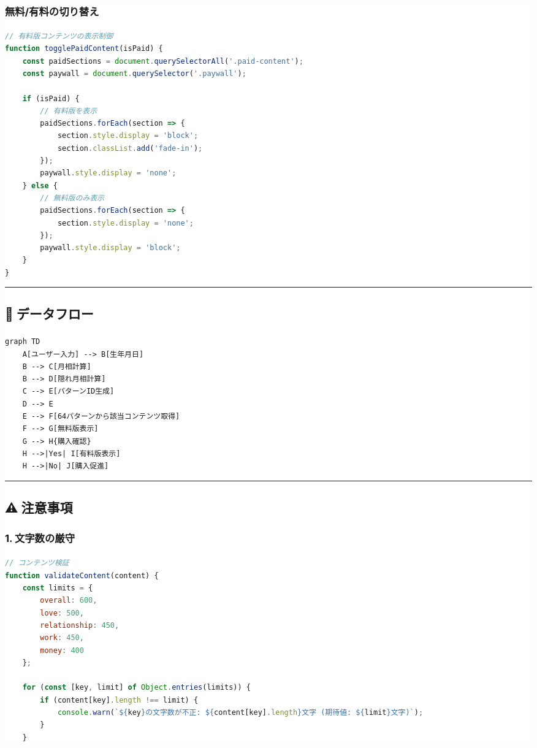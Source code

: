 ### 無料/有料の切り替え

```javascript
// 有料版コンテンツの表示制御
function togglePaidContent(isPaid) {
    const paidSections = document.querySelectorAll('.paid-content');
    const paywall = document.querySelector('.paywall');
    
    if (isPaid) {
        // 有料版を表示
        paidSections.forEach(section => {
            section.style.display = 'block';
            section.classList.add('fade-in');
        });
        paywall.style.display = 'none';
    } else {
        // 無料版のみ表示
        paidSections.forEach(section => {
            section.style.display = 'none';
        });
        paywall.style.display = 'block';
    }
}
```

---

## 🔄 データフロー

```mermaid
graph TD
    A[ユーザー入力] --> B[生年月日]
    B --> C[月相計算]
    B --> D[隠れ月相計算]
    C --> E[パターンID生成]
    D --> E
    E --> F[64パターンから該当コンテンツ取得]
    F --> G[無料版表示]
    G --> H{購入確認}
    H -->|Yes| I[有料版表示]
    H -->|No| J[購入促進]
```

---

## ⚠️ 注意事項

### 1. 文字数の厳守
```javascript
// コンテンツ検証
function validateContent(content) {
    const limits = {
        overall: 600,
        love: 500,
        relationship: 450,
        work: 450,
        money: 400
    };
    
    for (const [key, limit] of Object.entries(limits)) {
        if (content[key].length !== limit) {
            console.warn(`${key}の文字数が不正: ${content[key].length}文字 (期待値: ${limit}文字)`);
        }
    }
```